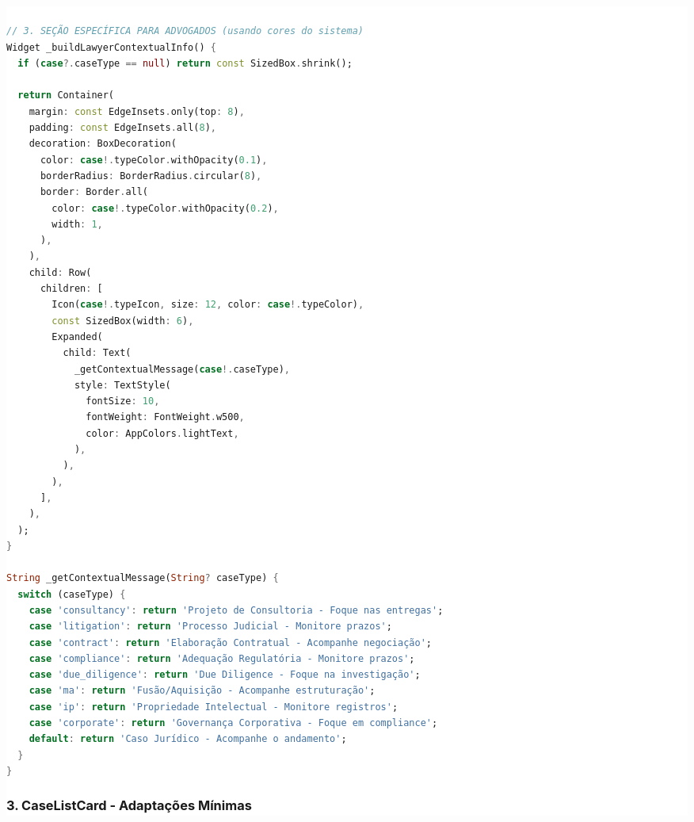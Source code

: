 ```dart

// 3. SEÇÃO ESPECÍFICA PARA ADVOGADOS (usando cores do sistema)
Widget _buildLawyerContextualInfo() {
  if (case?.caseType == null) return const SizedBox.shrink();
  
  return Container(
    margin: const EdgeInsets.only(top: 8),
    padding: const EdgeInsets.all(8),
    decoration: BoxDecoration(
      color: case!.typeColor.withOpacity(0.1),
      borderRadius: BorderRadius.circular(8),
      border: Border.all(
        color: case!.typeColor.withOpacity(0.2),
        width: 1,
      ),
    ),
    child: Row(
      children: [
        Icon(case!.typeIcon, size: 12, color: case!.typeColor),
        const SizedBox(width: 6),
        Expanded(
          child: Text(
            _getContextualMessage(case!.caseType),
            style: TextStyle(
              fontSize: 10,
              fontWeight: FontWeight.w500,
              color: AppColors.lightText,
            ),
          ),
        ),
      ],
    ),
  );
}

String _getContextualMessage(String? caseType) {
  switch (caseType) {
    case 'consultancy': return 'Projeto de Consultoria - Foque nas entregas';
    case 'litigation': return 'Processo Judicial - Monitore prazos';
    case 'contract': return 'Elaboração Contratual - Acompanhe negociação';
    case 'compliance': return 'Adequação Regulatória - Monitore prazos';
    case 'due_diligence': return 'Due Diligence - Foque na investigação';
    case 'ma': return 'Fusão/Aquisição - Acompanhe estruturação';
    case 'ip': return 'Propriedade Intelectual - Monitore registros';
    case 'corporate': return 'Governança Corporativa - Foque em compliance';
    default: return 'Caso Jurídico - Acompanhe o andamento';
  }
}
```

### **3. CaseListCard - Adaptações Mínimas**
